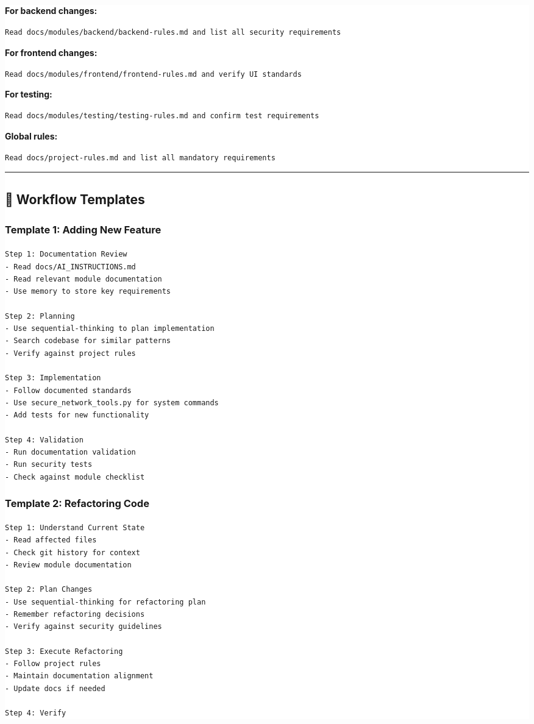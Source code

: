 **For backend changes:**
```
Read docs/modules/backend/backend-rules.md and list all security requirements
```

**For frontend changes:**
```
Read docs/modules/frontend/frontend-rules.md and verify UI standards
```

**For testing:**
```
Read docs/modules/testing/testing-rules.md and confirm test requirements
```

**Global rules:**
```
Read docs/project-rules.md and list all mandatory requirements
```

---

## 🔄 Workflow Templates

### Template 1: Adding New Feature

```
Step 1: Documentation Review
- Read docs/AI_INSTRUCTIONS.md
- Read relevant module documentation
- Use memory to store key requirements

Step 2: Planning
- Use sequential-thinking to plan implementation
- Search codebase for similar patterns
- Verify against project rules

Step 3: Implementation
- Follow documented standards
- Use secure_network_tools.py for system commands
- Add tests for new functionality

Step 4: Validation
- Run documentation validation
- Run security tests
- Check against module checklist
```

### Template 2: Refactoring Code

```
Step 1: Understand Current State
- Read affected files
- Check git history for context
- Review module documentation

Step 2: Plan Changes
- Use sequential-thinking for refactoring plan
- Remember refactoring decisions
- Verify against security guidelines

Step 3: Execute Refactoring
- Follow project rules
- Maintain documentation alignment
- Update docs if needed

Step 4: Verify
```